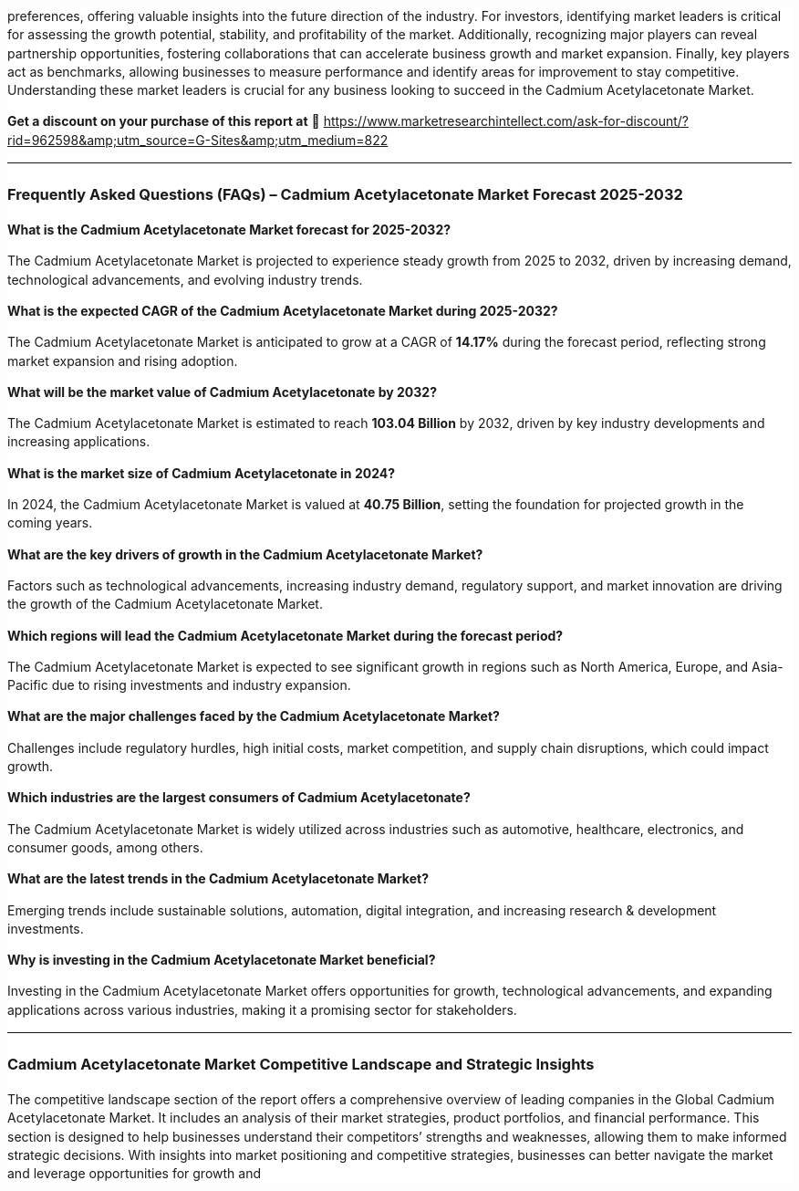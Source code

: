 preferences, offering valuable insights into the future direction of the industry. For </span><span class="font-[700]">investors</span><span class="">, identifying market leaders is critical for assessing the</span><span class="font-[700]"> growth potential</span><span class="">, stability, and</span><span class="font-[700]"> profitability</span><span class=""> of the market. Additionally, recognizing major players can reveal </span><span class="font-[700]">partnership opportunities</span><span class="">, fostering collaborations that can accelerate business growth and market expansion. Finally, key players act as benchmarks, allowing businesses to </span><span class="font-[700]">measure performance</span><span class=""> and identify areas for improvement to stay competitive. Understanding these market leaders is crucial for any business looking to succeed in the Cadmium Acetylacetonate Market.</span></p></div><div class="article-main__content" data-test-id="publishing-text-block"><p><strong><span class="font-[700]">Get a discount on your purchase of this report at</span></strong><span class="">&nbsp;🎁&nbsp;</span><span class=""><a href="https://www.marketresearchintellect.com/ask-for-discount/?rid=962598&amp;utm_source=G-Sites&amp;utm_medium=822" target="_blank" data-tracking-control-name="article-ssr-frontend-pulse_little-text-block" data-tracking-will-navigate="" data-test-link="">https://www.marketresearchintellect.com/ask-for-discount/?rid=962598&amp;utm_source=G-Sites&amp;utm_medium=822</a></span></p></div><hr class="my-[3.2rem] mx-auto h-[1px] border-0 bg-black-a16" data-test-id="publishing-divider-block" /><div class="article-main__content" data-test-id="publishing-text-block"><div class="flex max-w-full flex-col flex-grow"><div class="min-h-[20px] text-message flex w-full flex-col items-end gap-2 whitespace-normal break-words [.text-message+&amp;]:mt-5" dir="auto" data-message-author-role="assistant" data-message-id="aeb8fe43-d78b-4aab-b619-f3fe1dddd2af"><div class="flex w-full flex-col gap-1 empty:hidden first:pt-[3px]"><div class="markdown prose w-full break-words dark:prose-invert light"><h3>Frequently Asked Questions (FAQs) &ndash; Cadmium Acetylacetonate Market Forecast 2025-2032</h3><p><strong>What is the Cadmium Acetylacetonate Market forecast for 2025-2032?</strong></p><p>The Cadmium Acetylacetonate Market is projected to experience steady growth from 2025 to 2032, driven by increasing demand, technological advancements, and evolving industry trends.</p><p><strong>What is the expected CAGR of the Cadmium Acetylacetonate Market during 2025-2032?</strong></p><p>The Cadmium Acetylacetonate Market is anticipated to grow at a CAGR of <strong>14.17%</strong> during the forecast period, reflecting strong market expansion and rising adoption.</p><p><strong>What will be the market value of Cadmium Acetylacetonate by 2032?</strong></p><p>The Cadmium Acetylacetonate Market is estimated to reach <strong>103.04 Billion</strong> by 2032, driven by key industry developments and increasing applications.</p><p><strong>What is the market size of Cadmium Acetylacetonate in 2024?</strong></p><p>In 2024, the Cadmium Acetylacetonate Market is valued at <strong>40.75 Billion</strong>, setting the foundation for projected growth in the coming years.</p><p><strong>What are the key drivers of growth in the Cadmium Acetylacetonate Market?</strong></p><p>Factors such as technological advancements, increasing industry demand, regulatory support, and market innovation are driving the growth of the Cadmium Acetylacetonate Market.</p><p><strong>Which regions will lead the Cadmium Acetylacetonate Market during the forecast period?</strong></p><p>The Cadmium Acetylacetonate Market is expected to see significant growth in regions such as North America, Europe, and Asia-Pacific due to rising investments and industry expansion.</p><p><strong>What are the major challenges faced by the Cadmium Acetylacetonate Market?</strong></p><p>Challenges include regulatory hurdles, high initial costs, market competition, and supply chain disruptions, which could impact growth.</p><p><strong>Which industries are the largest consumers of Cadmium Acetylacetonate?</strong></p><p>The Cadmium Acetylacetonate Market is widely utilized across industries such as automotive, healthcare, electronics, and consumer goods, among others.</p><p><strong>What are the latest trends in the Cadmium Acetylacetonate Market?</strong></p><p>Emerging trends include sustainable solutions, automation, digital integration, and increasing research &amp; development investments.</p><p><strong>Why is investing in the Cadmium Acetylacetonate Market beneficial?</strong></p><p>Investing in the Cadmium Acetylacetonate Market offers opportunities for growth, technological advancements, and expanding applications across various industries, making it a promising sector for stakeholders.</p></div></div></div></div></div><hr class="my-[3.2rem] mx-auto h-[1px] border-0 bg-black-a16" data-test-id="publishing-divider-block" /><div class="article-main__content" data-test-id="publishing-text-block"><h3><span class="">Cadmium Acetylacetonate Market Competitive Landscape and Strategic Insights</span></h3></div><div class="article-main__content" data-test-id="publishing-text-block"><p><span class="">The competitive landscape section of the report offers a comprehensive overview of leading companies in the Global Cadmium Acetylacetonate Market. It includes an analysis of their market strategies, product portfolios, and financial performance. This section is designed to help businesses understand their competitors&rsquo; strengths and weaknesses, allowing them to make informed strategic decisions. With insights into market positioning and competitive strategies, businesses can better navigate the market and leverage opportunities for growth and